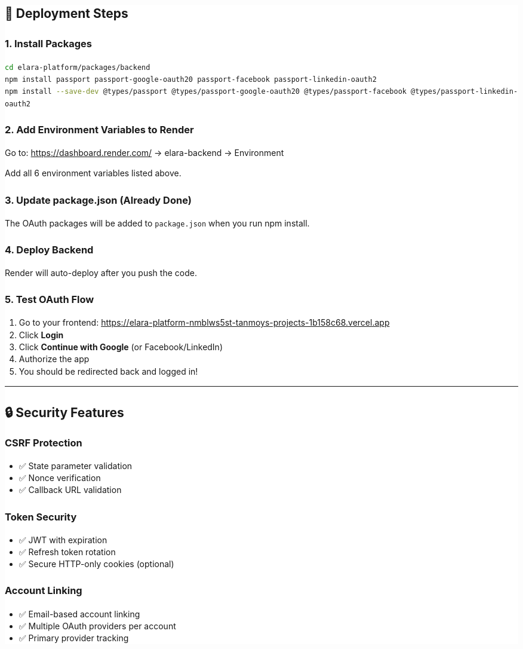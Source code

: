 ## 🚀 Deployment Steps

### 1. Install Packages

```bash
cd elara-platform/packages/backend
npm install passport passport-google-oauth20 passport-facebook passport-linkedin-oauth2
npm install --save-dev @types/passport @types/passport-google-oauth20 @types/passport-facebook @types/passport-linkedin-oauth2
```

### 2. Add Environment Variables to Render

Go to: https://dashboard.render.com/ → elara-backend → Environment

Add all 6 environment variables listed above.

### 3. Update package.json (Already Done)

The OAuth packages will be added to `package.json` when you run npm install.

### 4. Deploy Backend

Render will auto-deploy after you push the code.

### 5. Test OAuth Flow

1. Go to your frontend: https://elara-platform-nmblws5st-tanmoys-projects-1b158c68.vercel.app
2. Click **Login**
3. Click **Continue with Google** (or Facebook/LinkedIn)
4. Authorize the app
5. You should be redirected back and logged in!

---

## 🔒 Security Features

### CSRF Protection
- ✅ State parameter validation
- ✅ Nonce verification
- ✅ Callback URL validation

### Token Security
- ✅ JWT with expiration
- ✅ Refresh token rotation
- ✅ Secure HTTP-only cookies (optional)

### Account Linking
- ✅ Email-based account linking
- ✅ Multiple OAuth providers per account
- ✅ Primary provider tracking
